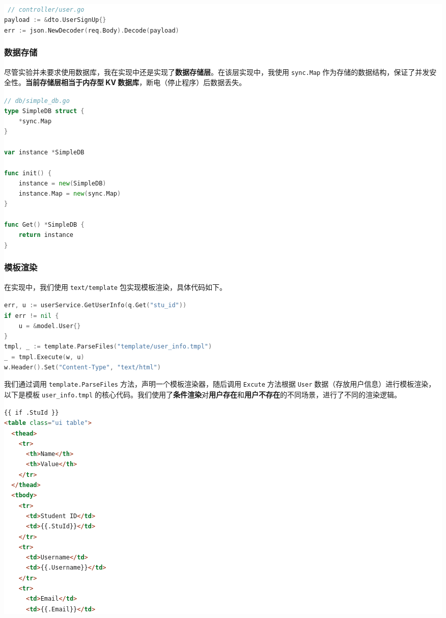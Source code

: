```go
 // controller/user.go
payload := &dto.UserSignUp{}
err := json.NewDecoder(req.Body).Decode(payload)
```

### 数据存储

尽管实验并未要求使用数据库，我在实现中还是实现了**数据存储层**。在该层实现中，我使用 `sync.Map` 作为存储的数据结构，保证了并发安全性。**当前存储层相当于内存型 KV 数据库**，断电（停止程序）后数据丢失。

```go
// db/simple_db.go
type SimpleDB struct {
	*sync.Map
}

var instance *SimpleDB

func init() {
	instance = new(SimpleDB)
	instance.Map = new(sync.Map)
}

func Get() *SimpleDB {
	return instance
}
```

### 模板渲染

在实现中，我们使用 `text/template` 包实现模板渲染，具体代码如下。

```GO
err, u := userService.GetUserInfo(q.Get("stu_id"))
if err != nil {
    u = &model.User{}
}
tmpl, _ := template.ParseFiles("template/user_info.tmpl")
_ = tmpl.Execute(w, u)
w.Header().Set("Content-Type", "text/html")
```

我们通过调用 `template.ParseFiles` 方法，声明一个模板渲染器，随后调用 `Excute` 方法根据 `User` 数据（存放用户信息）进行模板渲染，以下是模板 `user_info.tmpl` 的核心代码。我们使用了**条件渲染**对**用户存在**和**用户不存在**的不同场景，进行了不同的渲染逻辑。

```html
{{ if .StuId }}
<table class="ui table">
  <thead>
    <tr>
      <th>Name</th>
      <th>Value</th>
    </tr>
  </thead>
  <tbody>
    <tr>
      <td>Student ID</td>
      <td>{{.StuId}}</td>
    </tr>
    <tr>
      <td>Username</td>
      <td>{{.Username}}</td>
    </tr>
    <tr>
      <td>Email</td>
      <td>{{.Email}}</td>
```